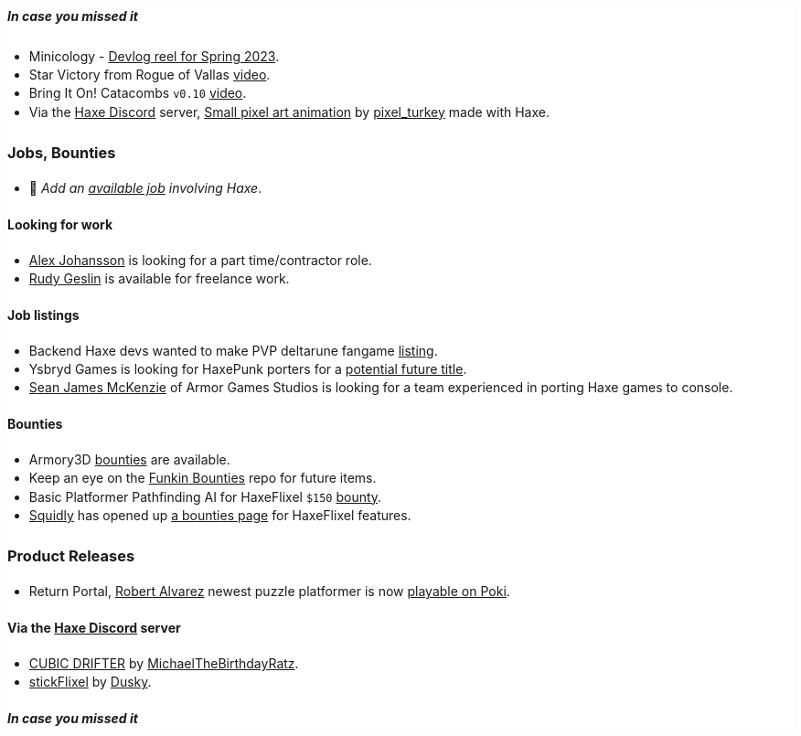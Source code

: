##### _In case you missed it_

- Minicology - [Devlog reel for Spring 2023](https://www.youtube.com/watch?v=8xgk5DuH6lw).
- Star Victory from Rogue of Vallas [video](https://www.youtube.com/watch?v=mcNU8bNTjlU).
- Bring It On! Catacombs `v0.10` [video](https://www.youtube.com/watch?v=NwLNSyd0w7w).
- Via the [Haxe Discord] server, [Small pixel art animation](https://www.youtube.com/shorts/APvHXECKS1o) by [pixel_turkey](https://discord.com/channels/162395145352904705/162664383082790912/1110064308290859079) made with Haxe.

### Jobs, Bounties

- :memo: _Add an [available job](https://github.com/skial/haxe.io/labels/jobs) involving Haxe_.

#### Looking for work

- [Alex Johansson](https://twitter.com/alexvscoding/status/1621139055282126849) is looking for a part time/contractor role.
- [Rudy Geslin](https://github.com/kLabz) is available for freelance work.

#### Job listings

- Backend Haxe devs wanted to make PVP deltarune fangame [listing](https://community.haxe.org/t/paid-work-looking-for-backend-haxe-developpers-to-make-a-pvp-deltarune-fangame-positions-open/3902?u=skial).
- Ysbryd Games is looking for HaxePunk porters for a [potential future title](https://community.haxe.org/t/ysbryd-games-is-looking-for-haxepunk-porters-for-a-potential-future-title/3894?u=skial).
- [Sean James McKenzie](https://twitter.com/baconandgames/status/1620835229937307653) of Armor Games Studios is looking for a team experienced in porting Haxe games to console.

#### Bounties

- Armory3D [bounties](https://github.com/armory3d/armory/labels/bounty) are available.
- Keep an eye on the [Funkin Bounties](https://github.com/FunkinCrew/funkinBounties) repo for future items.
- Basic Platformer Pathfinding AI for HaxeFlixel `$150` [bounty](https://github.com/chosencharacters/squidBounties/issues/5).
- [Squidly](https://twitter.com/squuuidly/status/1243925472121151488) has opened up [a bounties page](https://github.com/chosencharacters/squidBounties) for HaxeFlixel features.

### Product Releases

- Return Portal, [Robert Alvarez](https://twitter.com/Rob1221dev/status/1663564269189840896) newest puzzle platformer is now [playable on Poki](https://poki.com/en/g/return-portal).

#### Via the [Haxe Discord] server

- [CUBIC DRIFTER](https://the-untoaster-rebelion.repl.co/pages/originals/cubicdrifter.html) by [MichaelTheBirthdayRatz](https://discord.com/channels/162395145352904705/1112410251262705704/1112410251262705704).
- [stickFlixel](https://www.newgrounds.com/projects/games/4747890/preview/filetype/2) by [Dusky](https://discord.com/channels/162395145352904705/162664383082790912/1111888143264792616).

##### _In case you missed it_


[_template]: ../templates/roundup.html
[date]: / "2023-06-01 09:50:00"
[modified]: / "2023-06-01 10:19:00"
[published]: / "2023-06-01 11:59:00"
[description]: / "The latest news covering the Haxe community, featuring upcoming talks, the latest HaxeLib releases, game previews and lots more!"
[author]: https://twitter.com/teormech "Alexander Hohlov"
[contributor]: https://twitter.com/skial "Skial"
[benchmarks]: https://benchs.haxe.org/
[nightly build]: http://build.haxe.org
[creating a proposal]: https://github.com/HaxeFoundation/haxe-evolution
[last week]: https://github.com/search?q=closed:2023-05-25..2023-06-01+org:haxefoundation+is:closed&type=issues
[last week newurl]: https://github.com/search?q=updated:%3E2023-05-25+org:haxefoundation&type=issues
[latest github]: https://github.com/search?o=desc&q=created:%22%3E+2023-05-25%22+language:Haxe&s=updated&type=Repositories
[lang ranking]: https://ossinsight.io/collections/programming-language/
[insights]: https://ossinsight.io/analyze/HaxeFoundation/haxe#overview
[Haxe Discord]: https://discordapp.com/invite/0uEuWH3spjck73Lo
[Armory Discord]: https://discord.com/invite/7jDud8R3dE
[OpenFL Discord]: https://discordapp.com/invite/tDgq8EE
[FeathersUI Discord]: https://discord.com/invite/SnJBC53
[Deepnight Discord]: https://discord.gg/xRMdA4er